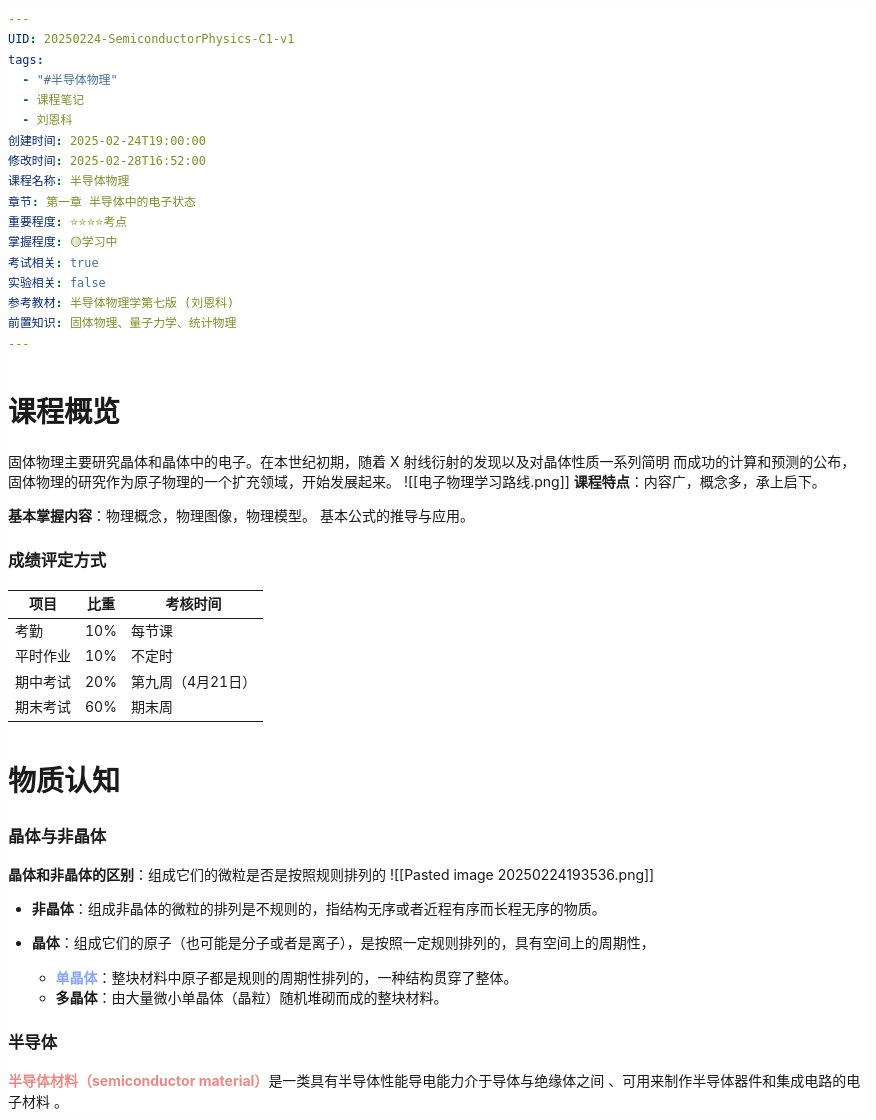 ```yaml
---
UID: 20250224-SemiconductorPhysics-C1-v1
tags:
  - "#半导体物理"
  - 课程笔记
  - 刘恩科
创建时间: 2025-02-24T19:00:00
修改时间: 2025-02-28T16:52:00
课程名称: 半导体物理
章节: 第一章 半导体中的电子状态
重要程度: ⭐⭐⭐⭐考点
掌握程度: 🟡学习中
考试相关: true
实验相关: false
参考教材: 半导体物理学第七版 (刘恩科)
前置知识: 固体物理、量子力学、统计物理
---
```

# 课程概览
固体物理主要研究晶体和晶体中的电子。在本世纪初期，随着 X 射线衍射的发现以及对晶体性质一系列简明 而成功的计算和预测的公布，固体物理的研究作为原子物理的一个扩充领域，开始发展起来。
![[电子物理学习路线.png]]
**课程特点**：内容广，概念多，承上启下。

**基本掌握内容**：物理概念，物理图像，物理模型。 基本公式的推导与应用。
### 成绩评定方式

| 项目   | 比重  | 考核时间       |
| ---- | --- | ---------- |
| 考勤   | 10% | 每节课        |
| 平时作业 | 10% | 不定时        |
| 期中考试 | 20% | 第九周（4月21日） |
| 期末考试 | 60% | 期末周        |
# 物质认知
### 晶体与非晶体
**晶体和非晶体的区别**：组成它们的微粒是否是按照规则排列的
![[Pasted image 20250224193536.png]]
- **非晶体**：组成非晶体的微粒的排列是不规则的，指结构无序或者近程有序而长程无序的物质。

- **晶体**：组成它们的原子（也可能是分子或者是离子），是按照一定规则排列的，具有空间上的周期性，
	- <span style="font-weight:bold; color:rgb(134, 164, 254)">单晶体</span>：整块材料中原子都是规则的周期性排列的，一种结构贯穿了整体。
	- **多晶体**：由大量微小单晶体（晶粒）随机堆砌而成的整块材料。
### 半导体
<span style="font-weight:bold; color:rgb(238, 135, 135)">半导体材料（semiconductor material）</span>是一类具有半导体性能导电能力介于导体与绝缘体之间 、可用来制作半导体器件和集成电路的电子材料 。


[^1]: 想象你有一个无限大的正方形瓷砖地板（正格子），每块瓷砖大小和形状都一样（周期性）。你用光照射这个地板，会看到地板上反射的光点形成一个规则的图案（倒格子），这个光点图案也有类似的对称性（比如正方形或六边形），但是在一个“波的视角”中。你会发现，地板的规则（正格子的对称性）直接决定了光点的规则（倒格子的对称性），它们是“镜像”关系，都属于同一个“规则点阵家族”（布拉菲点阵）。